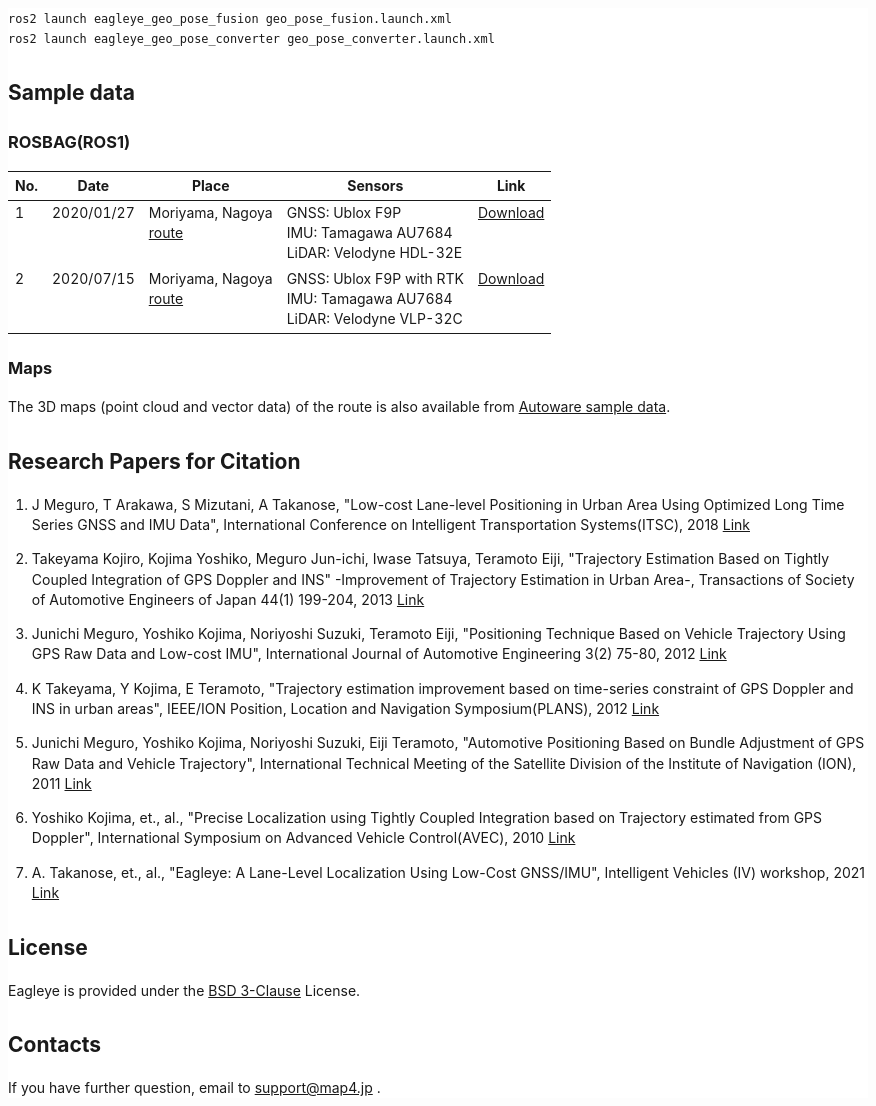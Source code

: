 	ros2 launch eagleye_geo_pose_fusion geo_pose_fusion.launch.xml
	ros2 launch eagleye_geo_pose_converter geo_pose_converter.launch.xml

## Sample data
### ROSBAG(ROS1)

| No. | Date | Place | Sensors | Link |
|-----|------|-------|---------| ---- |
|1|2020/01/27|Moriyama, Nagoya<br>[route](https://www.google.com/maps/d/edit?mid=1pK4BgrGtoo14nguArDf-rZDqIL5Cg-v5&usp=sharing)|GNSS: Ublox F9P<br>IMU: Tamagawa AU7684<br>LiDAR: Velodyne HDL-32E|[Download](https://www.dropbox.com/sh/ks5kg8033f5n3w8/AADv9plEjXnwlxex23Z91kR_a?dl=0)|
|2|2020/07/15|Moriyama, Nagoya<br>[route](https://www.google.com/maps/d/edit?mid=1DnXfZBTSsHpWlzTAcENmFxo17r3PxGxM&usp=sharing)|GNSS: Ublox F9P with RTK<br>IMU: Tamagawa AU7684<br>LiDAR: Velodyne VLP-32C|[Download](https://www.dropbox.com/sh/mhdib1m1oivotiu/AAD0UnANDsuIsKqcSKHt9WAJa?dl=0)

### Maps
The 3D maps (point cloud and vector data) of the route is also available from [Autoware sample data](https://drive.google.com/file/d/1Uwp9vwvcZwaoZi4kdjJaY55-LEXIzSxf/view).

## Research Papers for Citation
1. J Meguro, T Arakawa, S Mizutani, A Takanose, "Low-cost Lane-level Positioning in Urban Area Using Optimized Long Time Series GNSS and IMU Data", International Conference on Intelligent Transportation Systems(ITSC), 2018 [Link](https://www.researchgate.net/publication/329619280_Low-cost_Lane-level_Positioning_in_Urban_Area_Using_Optimized_Long_Time_Series_GNSS_and_IMU_Data)

1. Takeyama Kojiro, Kojima Yoshiko, Meguro Jun-ichi, Iwase Tatsuya, Teramoto Eiji, "Trajectory Estimation Based on Tightly Coupled Integration of GPS Doppler and INS" -Improvement of Trajectory Estimation in Urban Area-, Transactions of Society of Automotive Engineers of Japan   44(1) 199-204, 2013 [Link](https://www.jstage.jst.go.jp/article/jsaeronbun/44/1/44_20134048/_article/-char/en)

1. Junichi Meguro, Yoshiko Kojima, Noriyoshi Suzuki, Teramoto Eiji, "Positioning Technique Based on Vehicle Trajectory Using GPS Raw Data and Low-cost IMU", International Journal of Automotive Engineering 3(2) 75-80,  2012 [Link](https://www.jstage.jst.go.jp/article/jsaeijae/3/2/3_20124032/_article/-char/ja)

1. K Takeyama, Y Kojima, E Teramoto, "Trajectory estimation improvement based on time-series constraint of GPS Doppler and INS in urban areas", IEEE/ION Position, Location and Navigation Symposium(PLANS), 2012 [Link](https://ieeexplore.ieee.org/document/6236946)

1. Junichi Meguro, Yoshiko Kojima, Noriyoshi Suzuki, Eiji Teramoto, "Automotive Positioning Based on Bundle Adjustment of GPS Raw Data and Vehicle Trajectory", International Technical Meeting of the Satellite Division of the Institute of Navigation (ION), 2011 [Link](https://www.researchgate.net/publication/290751834_Automotive_positioning_based_on_bundle_adjustment_of_GPS_raw_data_and_vehicle_trajectory)

1. Yoshiko Kojima, et., al., "Precise Localization using Tightly Coupled Integration based on Trajectory estimated from GPS Doppler", International Symposium on Advanced Vehicle Control(AVEC), 2010 [Link](https://ci.nii.ac.jp/naid/10029931657/)

1. A. Takanose, et., al., "Eagleye: A Lane-Level Localization Using Low-Cost GNSS/IMU", Intelligent Vehicles (IV) workshop, 2021 [Link](https://www.autoware.org/iv2021video-workshoppapers3)

## License
Eagleye is provided under the [BSD 3-Clause](https://github.com/MapIV/eagleye/tree/ros2-galactic-v1.1.5/LICENSE) License.

## Contacts

If you have further question, email to support@map4.jp .
